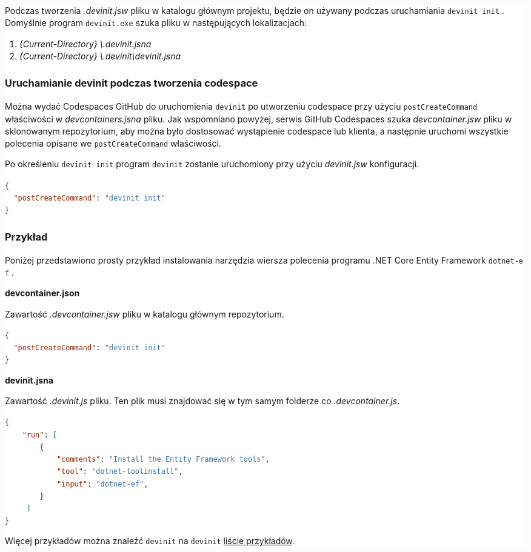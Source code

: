 Podczas tworzenia *.devinit.jsw* pliku w katalogu głównym projektu, będzie on używany podczas uruchamiania `devinit init` . Domyślnie program `devinit.exe` szuka pliku w następujących lokalizacjach:

1. *{Current-Directory} \\.devinit.jsna*
2. *{Current-Directory} \\.devinit\devinit.jsna*

### <a name="running-devinit-when-creating-a-codespace"></a>Uruchamianie devinit podczas tworzenia codespace

Można wydać Codespaces GitHub do uruchomienia `devinit` po utworzeniu codespace przy użyciu `postCreateCommand` właściwości w *devcontainers.jsna* pliku. Jak wspomniano powyżej, serwis GitHub Codespaces szuka *devcontainer.jsw* pliku w sklonowanym repozytorium, aby można było dostosować wystąpienie codespace lub klienta, a następnie uruchomi wszystkie polecenia opisane we `postCreateCommand` właściwości.

Po określeniu `devinit init` program `devinit` zostanie uruchomiony przy użyciu *devinit.jsw* konfiguracji.

```json
{
  "postCreateCommand": "devinit init"
}
```

### <a name="an-example"></a>Przykład

Poniżej przedstawiono prosty przykład instalowania narzędzia wiersza polecenia programu .NET Core Entity Framework `dotnet-ef` .

**devcontainer.json**

Zawartość *.devcontainer.jsw* pliku w katalogu głównym repozytorium. 

```json
{
  "postCreateCommand": "devinit init"
}
```

**devinit.jsna**

Zawartość *.devinit.js* pliku. Ten plik musi znajdować się w tym samym folderze co *.devcontainer.js*.

```json
{
    "run": [
        {
            "comments": "Install the Entity Framework tools",
            "tool": "dotnet-toolinstall",
            "input": "dotnet-ef",
        }
     ]
}
```

Więcej przykładów można znaleźć `devinit` na `devinit` [liście przykładów](../../devinit/sample-readme.md).
